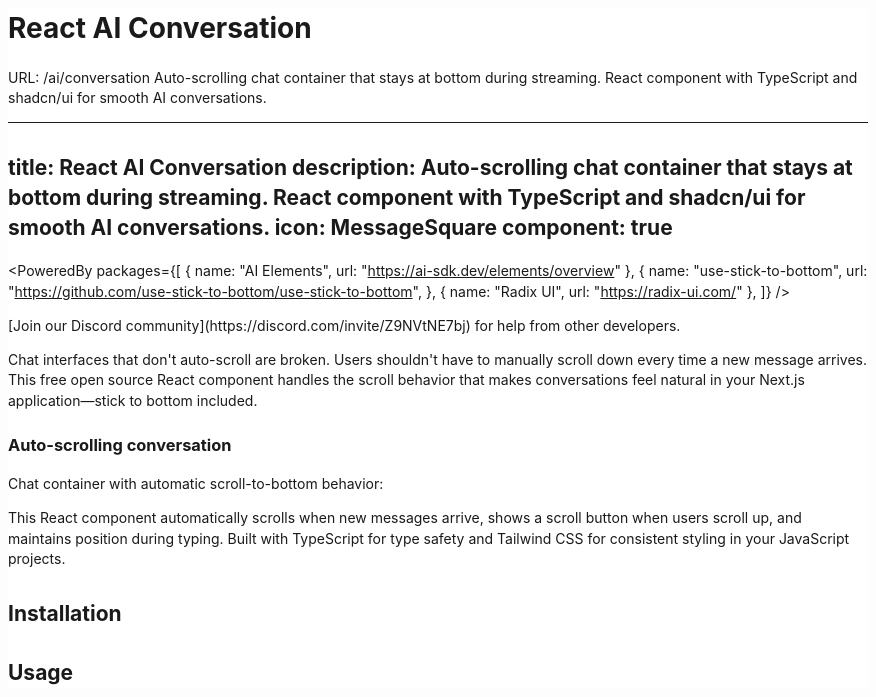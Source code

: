 # React AI Conversation
URL: /ai/conversation
Auto-scrolling chat container that stays at bottom during streaming. React component with TypeScript and shadcn/ui for smooth AI conversations.

***

title: React AI Conversation
description: Auto-scrolling chat container that stays at bottom during streaming. React component with TypeScript and shadcn/ui for smooth AI conversations.
icon: MessageSquare
component: true
---------------

<PoweredBy
  packages={[
  { name: "AI Elements", url: "https://ai-sdk.dev/elements/overview" },
  {
    name: "use-stick-to-bottom",
    url: "https://github.com/use-stick-to-bottom/use-stick-to-bottom",
  },
  { name: "Radix UI", url: "https://radix-ui.com/" },
]}
/>

<Callout title="Trying to implement AI Elements?">
  [Join our Discord community](https://discord.com/invite/Z9NVtNE7bj) for help
  from other developers.
</Callout>

<br />

Chat interfaces that don't auto-scroll are broken. Users shouldn't have to manually scroll down every time a new message arrives. This free open source React component handles the scroll behavior that makes conversations feel natural in your Next.js application—stick to bottom included.

### Auto-scrolling conversation

Chat container with automatic scroll-to-bottom behavior:

<Preview path="ai/conversation" />

This React component automatically scrolls when new messages arrive, shows a scroll button when users scroll up, and maintains position during typing. Built with TypeScript for type safety and Tailwind CSS for consistent styling in your JavaScript projects.

## Installation

<Installer packageName="ai" />

## Usage

